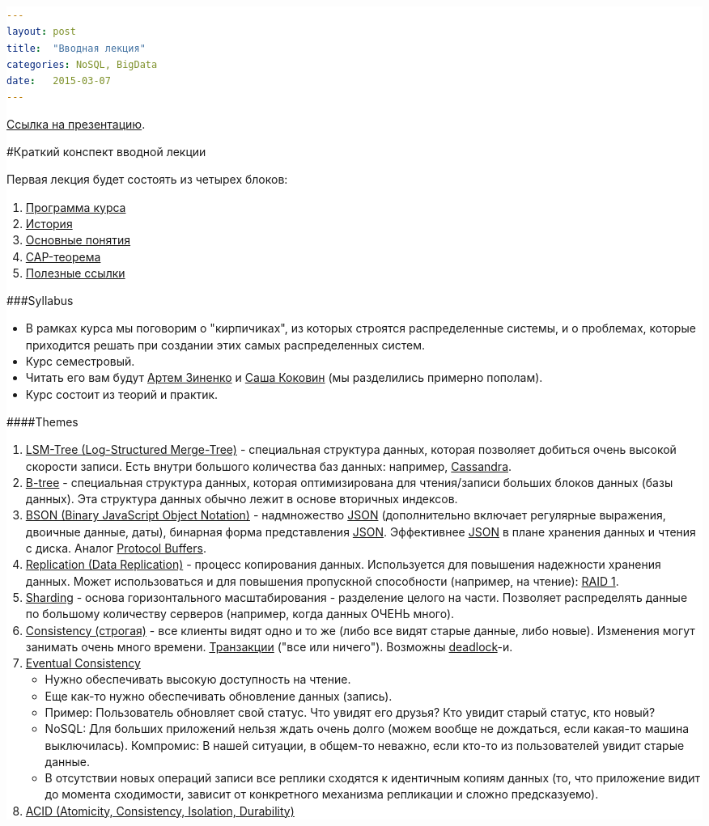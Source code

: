```yaml
---
layout: post
title:  "Вводная лекция"
categories: NoSQL, BigData
date:   2015-03-07
---
```


[Ссылка на презентацию][presentation].

#Краткий конспект вводной лекции

Первая лекция будет состоять из четырех блоков:

1. [Программа курса](#syllabus)
2. [История](#history)
3. [Основные понятия](#basic_concepts)
4. [CAP-теорема](#cap)
5. [Полезные ссылки](#links)

###<a name="syllabus" />Syllabus

* В рамках курса мы поговорим о "кирпичиках", из которых строятся распределенные системы, и о проблемах, которые приходится решать при создании этих самых распределенных систем.
* Курс семестровый.
* Читать его вам будут [Артем Зиненко](mailto:art@skbkontur.ru) и [Саша Коковин](mailto:kokovin@skbkontur.ru) (мы разделились примерно пополам).
* Курс состоит из теорий и практик.

####Themes
1. [LSM-Tree (Log-Structured Merge-Tree)](http://en.wikipedia.org/wiki/Log-structured_merge-tree) - специальная структура данных, которая позволяет добиться очень высокой скорости записи. Есть внутри большого количества баз данных: например, [Cassandra](http://cassandra.apache.org).
2. [B-tree](http://en.wikipedia.org/wiki/B-tree) - специальная структура данных, которая оптимизирована для чтения/записи больших блоков данных (базы данных). Эта структура данных обычно лежит в основе вторичных индексов.
3. [BSON (Binary JavaScript Object Notation)](https://en.wikipedia.org/wiki/BSON) - надмножество [JSON](https://en.wikipedia.org/wiki/JSON) (дополнительно включает регулярные выражения, двоичные данные, даты), бинарная форма представления [JSON](https://en.wikipedia.org/wiki/JSON). Эффективнее [JSON](https://en.wikipedia.org/wiki/JSON) в плане хранения данных и чтения с диска. Аналог [Protocol Buffers](http://en.wikipedia.org/wiki/Protocol_Buffers).
4. [Replication (Data Replication)](http://en.wikipedia.org/wiki/Replication_(computing)) - процесс копирования данных. Используется для повышения надежности хранения данных. Может использоваться и для повышения пропускной способности (например, на чтение): [RAID 1](https://ru.wikipedia.org/wiki/RAID#RAID_1).
5. [Sharding](http://en.wikipedia.org/wiki/Shard_(database_architecture)) - основа горизонтального масштабирования - разделение целого на части. Позволяет распределять данные по большому количеству серверов (например, когда данных ОЧЕНЬ много).
6. <a name="strong_consistency" />[Consistency (строгая)](http://en.wikipedia.org/wiki/Strong_consistency) - все клиенты видят одно и то же (либо все видят старые данные, либо новые). Изменения могут занимать очень много времени. [Транзакции](http://en.wikipedia.org/wiki/Distributed_transaction) ("все или ничего"). Возможны [deadlock](http://en.wikipedia.org/wiki/Deadlock)-и.
7. [Eventual Consistency](http://en.wikipedia.org/wiki/Eventual_consistency)
    * Нужно обеспечивать высокую доступность на чтение.
    * Еще как-то нужно обеспечивать обновление данных (запись).
    * Пример: Пользователь обновляет свой статус. Что увидят его друзья? Кто увидит старый статус, кто новый?
    * NoSQL: Для больших приложений нельзя ждать очень долго (можем вообще не дождаться, если какая-то машина выключилась). Компромис: В нашей ситуации, в общем-то неважно, если кто-то из пользователей увидит старые данные.
    * В отсутствии новых операций записи все реплики сходятся к идентичным копиям данных (то, что приложение видит до момента сходимости, зависит от конкретного механизма репликации и сложно предсказуемо).
8. [ACID (Atomicity, Consistency, Isolation, Durability)](https://en.wikipedia.org/wiki/ACID)

[presentation]: {{site.baseurl}}/content/Introduction.pdf